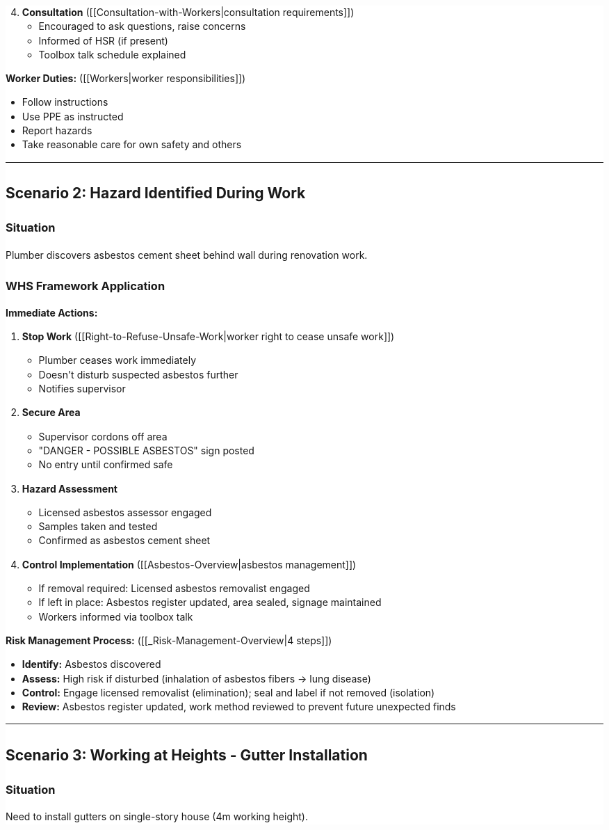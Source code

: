 4. **Consultation** ([[Consultation-with-Workers|consultation requirements]])
   - Encouraged to ask questions, raise concerns
   - Informed of HSR (if present)
   - Toolbox talk schedule explained

**Worker Duties:** ([[Workers|worker responsibilities]])
- Follow instructions
- Use PPE as instructed
- Report hazards
- Take reasonable care for own safety and others

---

## Scenario 2: Hazard Identified During Work

### Situation
Plumber discovers asbestos cement sheet behind wall during renovation work.

### WHS Framework Application

**Immediate Actions:**

1. **Stop Work** ([[Right-to-Refuse-Unsafe-Work|worker right to cease unsafe work]])
   - Plumber ceases work immediately
   - Doesn't disturb suspected asbestos further
   - Notifies supervisor

2. **Secure Area**
   - Supervisor cordons off area
   - "DANGER - POSSIBLE ASBESTOS" sign posted
   - No entry until confirmed safe

3. **Hazard Assessment**
   - Licensed asbestos assessor engaged
   - Samples taken and tested
   - Confirmed as asbestos cement sheet

4. **Control Implementation** ([[Asbestos-Overview|asbestos management]])
   - If removal required: Licensed asbestos removalist engaged
   - If left in place: Asbestos register updated, area sealed, signage maintained
   - Workers informed via toolbox talk

**Risk Management Process:** ([[_Risk-Management-Overview|4 steps]])
- **Identify:** Asbestos discovered
- **Assess:** High risk if disturbed (inhalation of asbestos fibers → lung disease)
- **Control:** Engage licensed removalist (elimination); seal and label if not removed (isolation)
- **Review:** Asbestos register updated, work method reviewed to prevent future unexpected finds

---

## Scenario 3: Working at Heights - Gutter Installation

### Situation
Need to install gutters on single-story house (4m working height).
